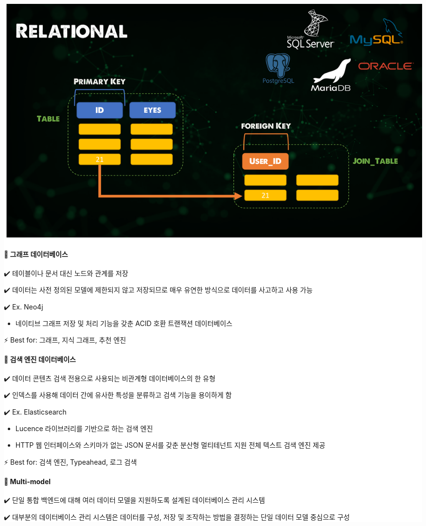 ![Alt text](image-5.png)

#### 📌 그래프 데이터베이스

✔️ 테이블이나 문서 대신 노드와 관계를 저장

✔️ 데이터는 사전 정의된 모델에 제한되지 않고 저장되므로 매우 유연한 방식으로 데이터를 사고하고 사용 가능

✔️ Ex. Neo4j

- 네이티브 그래프 저장 및 처리 기능을 갖춘 ACID 호환 트랜잭션 데이터베이스

⚡️ Best for: 그래프, 지식 그래프, 추천 엔진

#### 📌 검색 엔진 데이터베이스

✔️ 데이터 콘텐츠 검색 전용으로 사용되는 비관계형 데이터베이스의 한 유형

✔️ 인덱스를 사용해 데이터 간에 유사한 특성을 분류하고 검색 기능을 용이하게 함

✔️ Ex. Elasticsearch

- Lucence 라이브러리를 기반으로 하는 검색 엔진

- HTTP 웹 인터페이스와 스키마가 없는 JSON 문서를 갖춘 분산형 멀티테넌트 지원 전체 텍스트 검색 엔진 제공

⚡️ Best for: 검색 엔진, Typeahead, 로그 검색

#### 📌 Multi-model

✔️ 단일 통합 백엔드에 대해 여러 데이터 모델을 지원하도록 설계된 데이터베이스 관리 시스템

✔️ 대부분의 데이터베이스 관리 시스템은 데이터를 구성, 저장 및 조작하는 방법을 결정하는 단일 데이터 모델 중심으로 구성
